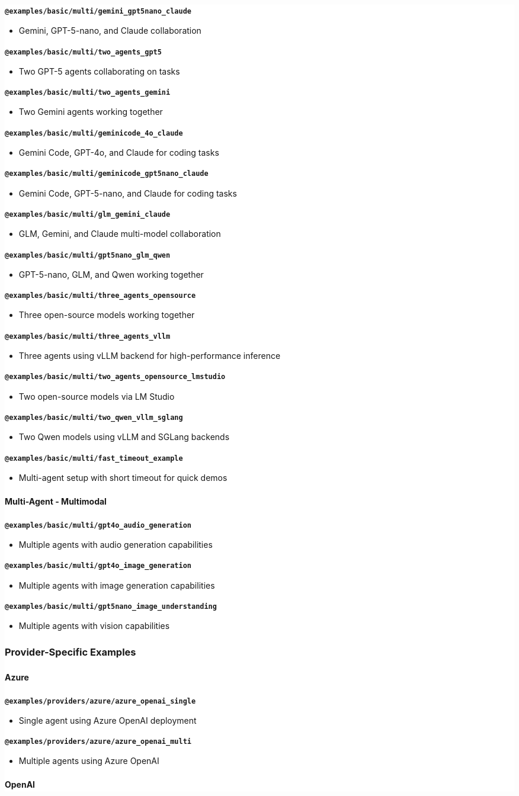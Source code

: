 **`@examples/basic/multi/gemini_gpt5nano_claude`**
- Gemini, GPT-5-nano, and Claude collaboration

**`@examples/basic/multi/two_agents_gpt5`**
- Two GPT-5 agents collaborating on tasks

**`@examples/basic/multi/two_agents_gemini`**
- Two Gemini agents working together

**`@examples/basic/multi/geminicode_4o_claude`**
- Gemini Code, GPT-4o, and Claude for coding tasks

**`@examples/basic/multi/geminicode_gpt5nano_claude`**
- Gemini Code, GPT-5-nano, and Claude for coding tasks

**`@examples/basic/multi/glm_gemini_claude`**
- GLM, Gemini, and Claude multi-model collaboration

**`@examples/basic/multi/gpt5nano_glm_qwen`**
- GPT-5-nano, GLM, and Qwen working together

**`@examples/basic/multi/three_agents_opensource`**
- Three open-source models working together

**`@examples/basic/multi/three_agents_vllm`**
- Three agents using vLLM backend for high-performance inference

**`@examples/basic/multi/two_agents_opensource_lmstudio`**
- Two open-source models via LM Studio

**`@examples/basic/multi/two_qwen_vllm_sglang`**
- Two Qwen models using vLLM and SGLang backends

**`@examples/basic/multi/fast_timeout_example`**
- Multi-agent setup with short timeout for quick demos

#### Multi-Agent - Multimodal

**`@examples/basic/multi/gpt4o_audio_generation`**
- Multiple agents with audio generation capabilities

**`@examples/basic/multi/gpt4o_image_generation`**
- Multiple agents with image generation capabilities

**`@examples/basic/multi/gpt5nano_image_understanding`**
- Multiple agents with vision capabilities

### Provider-Specific Examples

#### Azure

**`@examples/providers/azure/azure_openai_single`**
- Single agent using Azure OpenAI deployment

**`@examples/providers/azure/azure_openai_multi`**
- Multiple agents using Azure OpenAI

#### OpenAI
